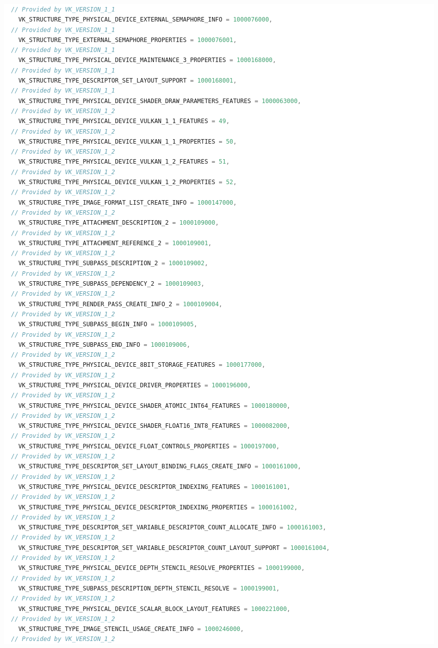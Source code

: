 ```c
  // Provided by VK_VERSION_1_1
    VK_STRUCTURE_TYPE_PHYSICAL_DEVICE_EXTERNAL_SEMAPHORE_INFO = 1000076000,
  // Provided by VK_VERSION_1_1
    VK_STRUCTURE_TYPE_EXTERNAL_SEMAPHORE_PROPERTIES = 1000076001,
  // Provided by VK_VERSION_1_1
    VK_STRUCTURE_TYPE_PHYSICAL_DEVICE_MAINTENANCE_3_PROPERTIES = 1000168000,
  // Provided by VK_VERSION_1_1
    VK_STRUCTURE_TYPE_DESCRIPTOR_SET_LAYOUT_SUPPORT = 1000168001,
  // Provided by VK_VERSION_1_1
    VK_STRUCTURE_TYPE_PHYSICAL_DEVICE_SHADER_DRAW_PARAMETERS_FEATURES = 1000063000,
  // Provided by VK_VERSION_1_2
    VK_STRUCTURE_TYPE_PHYSICAL_DEVICE_VULKAN_1_1_FEATURES = 49,
  // Provided by VK_VERSION_1_2
    VK_STRUCTURE_TYPE_PHYSICAL_DEVICE_VULKAN_1_1_PROPERTIES = 50,
  // Provided by VK_VERSION_1_2
    VK_STRUCTURE_TYPE_PHYSICAL_DEVICE_VULKAN_1_2_FEATURES = 51,
  // Provided by VK_VERSION_1_2
    VK_STRUCTURE_TYPE_PHYSICAL_DEVICE_VULKAN_1_2_PROPERTIES = 52,
  // Provided by VK_VERSION_1_2
    VK_STRUCTURE_TYPE_IMAGE_FORMAT_LIST_CREATE_INFO = 1000147000,
  // Provided by VK_VERSION_1_2
    VK_STRUCTURE_TYPE_ATTACHMENT_DESCRIPTION_2 = 1000109000,
  // Provided by VK_VERSION_1_2
    VK_STRUCTURE_TYPE_ATTACHMENT_REFERENCE_2 = 1000109001,
  // Provided by VK_VERSION_1_2
    VK_STRUCTURE_TYPE_SUBPASS_DESCRIPTION_2 = 1000109002,
  // Provided by VK_VERSION_1_2
    VK_STRUCTURE_TYPE_SUBPASS_DEPENDENCY_2 = 1000109003,
  // Provided by VK_VERSION_1_2
    VK_STRUCTURE_TYPE_RENDER_PASS_CREATE_INFO_2 = 1000109004,
  // Provided by VK_VERSION_1_2
    VK_STRUCTURE_TYPE_SUBPASS_BEGIN_INFO = 1000109005,
  // Provided by VK_VERSION_1_2
    VK_STRUCTURE_TYPE_SUBPASS_END_INFO = 1000109006,
  // Provided by VK_VERSION_1_2
    VK_STRUCTURE_TYPE_PHYSICAL_DEVICE_8BIT_STORAGE_FEATURES = 1000177000,
  // Provided by VK_VERSION_1_2
    VK_STRUCTURE_TYPE_PHYSICAL_DEVICE_DRIVER_PROPERTIES = 1000196000,
  // Provided by VK_VERSION_1_2
    VK_STRUCTURE_TYPE_PHYSICAL_DEVICE_SHADER_ATOMIC_INT64_FEATURES = 1000180000,
  // Provided by VK_VERSION_1_2
    VK_STRUCTURE_TYPE_PHYSICAL_DEVICE_SHADER_FLOAT16_INT8_FEATURES = 1000082000,
  // Provided by VK_VERSION_1_2
    VK_STRUCTURE_TYPE_PHYSICAL_DEVICE_FLOAT_CONTROLS_PROPERTIES = 1000197000,
  // Provided by VK_VERSION_1_2
    VK_STRUCTURE_TYPE_DESCRIPTOR_SET_LAYOUT_BINDING_FLAGS_CREATE_INFO = 1000161000,
  // Provided by VK_VERSION_1_2
    VK_STRUCTURE_TYPE_PHYSICAL_DEVICE_DESCRIPTOR_INDEXING_FEATURES = 1000161001,
  // Provided by VK_VERSION_1_2
    VK_STRUCTURE_TYPE_PHYSICAL_DEVICE_DESCRIPTOR_INDEXING_PROPERTIES = 1000161002,
  // Provided by VK_VERSION_1_2
    VK_STRUCTURE_TYPE_DESCRIPTOR_SET_VARIABLE_DESCRIPTOR_COUNT_ALLOCATE_INFO = 1000161003,
  // Provided by VK_VERSION_1_2
    VK_STRUCTURE_TYPE_DESCRIPTOR_SET_VARIABLE_DESCRIPTOR_COUNT_LAYOUT_SUPPORT = 1000161004,
  // Provided by VK_VERSION_1_2
    VK_STRUCTURE_TYPE_PHYSICAL_DEVICE_DEPTH_STENCIL_RESOLVE_PROPERTIES = 1000199000,
  // Provided by VK_VERSION_1_2
    VK_STRUCTURE_TYPE_SUBPASS_DESCRIPTION_DEPTH_STENCIL_RESOLVE = 1000199001,
  // Provided by VK_VERSION_1_2
    VK_STRUCTURE_TYPE_PHYSICAL_DEVICE_SCALAR_BLOCK_LAYOUT_FEATURES = 1000221000,
  // Provided by VK_VERSION_1_2
    VK_STRUCTURE_TYPE_IMAGE_STENCIL_USAGE_CREATE_INFO = 1000246000,
  // Provided by VK_VERSION_1_2
```